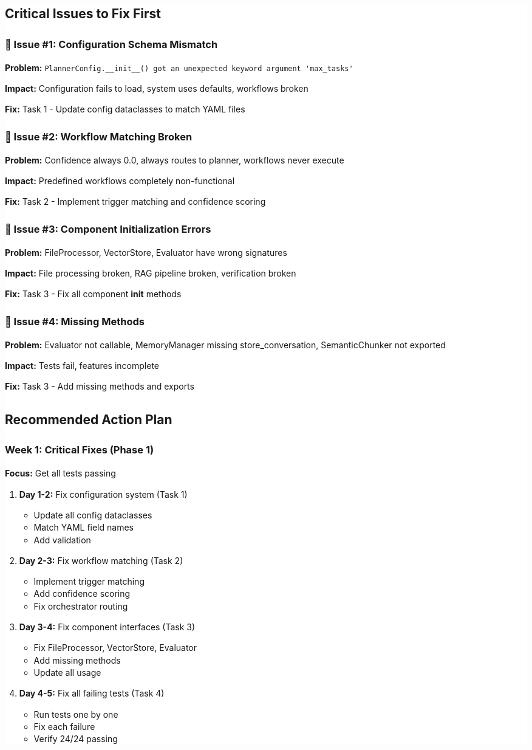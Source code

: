 ## Critical Issues to Fix First

### 🔴 Issue #1: Configuration Schema Mismatch
**Problem:** `PlannerConfig.__init__() got an unexpected keyword argument 'max_tasks'`

**Impact:** Configuration fails to load, system uses defaults, workflows broken

**Fix:** Task 1 - Update config dataclasses to match YAML files

### 🔴 Issue #2: Workflow Matching Broken
**Problem:** Confidence always 0.0, always routes to planner, workflows never execute

**Impact:** Predefined workflows completely non-functional

**Fix:** Task 2 - Implement trigger matching and confidence scoring

### 🔴 Issue #3: Component Initialization Errors
**Problem:** FileProcessor, VectorStore, Evaluator have wrong signatures

**Impact:** File processing broken, RAG pipeline broken, verification broken

**Fix:** Task 3 - Fix all component __init__ methods

### 🔴 Issue #4: Missing Methods
**Problem:** Evaluator not callable, MemoryManager missing store_conversation, SemanticChunker not exported

**Impact:** Tests fail, features incomplete

**Fix:** Task 3 - Add missing methods and exports

## Recommended Action Plan

### Week 1: Critical Fixes (Phase 1)
**Focus:** Get all tests passing

1. **Day 1-2:** Fix configuration system (Task 1)
   - Update all config dataclasses
   - Match YAML field names
   - Add validation

2. **Day 2-3:** Fix workflow matching (Task 2)
   - Implement trigger matching
   - Add confidence scoring
   - Fix orchestrator routing

3. **Day 3-4:** Fix component interfaces (Task 3)
   - Fix FileProcessor, VectorStore, Evaluator
   - Add missing methods
   - Update all usage

4. **Day 4-5:** Fix all failing tests (Task 4)
   - Run tests one by one
   - Fix each failure
   - Verify 24/24 passing
